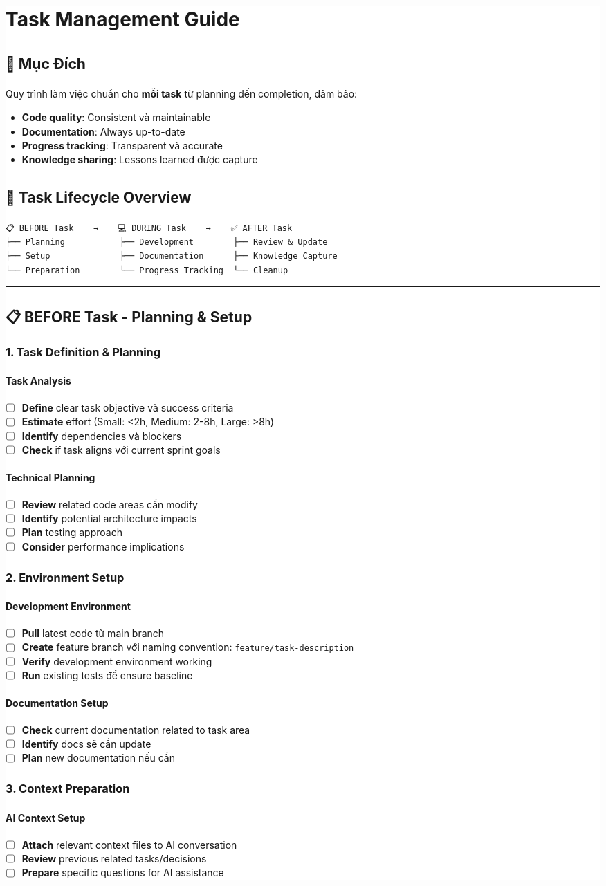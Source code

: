 # Task Management Guide

## 🎯 **Mục Đích**
Quy trình làm việc chuẩn cho **mỗi task** từ planning đến completion, đảm bảo:
- **Code quality**: Consistent và maintainable
- **Documentation**: Always up-to-date
- **Progress tracking**: Transparent và accurate
- **Knowledge sharing**: Lessons learned được capture

## 🔄 **Task Lifecycle Overview**

```
📋 BEFORE Task    →    💻 DURING Task    →    ✅ AFTER Task
├── Planning           ├── Development        ├── Review & Update
├── Setup              ├── Documentation      ├── Knowledge Capture
└── Preparation        └── Progress Tracking  └── Cleanup
```

---

## 📋 **BEFORE Task - Planning & Setup**

### **1. Task Definition & Planning**
#### **Task Analysis**
- [ ] **Define** clear task objective và success criteria
- [ ] **Estimate** effort (Small: <2h, Medium: 2-8h, Large: >8h)
- [ ] **Identify** dependencies và blockers
- [ ] **Check** if task aligns với current sprint goals

#### **Technical Planning**
- [ ] **Review** related code areas cần modify
- [ ] **Identify** potential architecture impacts
- [ ] **Plan** testing approach
- [ ] **Consider** performance implications

### **2. Environment Setup**
#### **Development Environment**
- [ ] **Pull** latest code từ main branch
- [ ] **Create** feature branch với naming convention: `feature/task-description`
- [ ] **Verify** development environment working
- [ ] **Run** existing tests để ensure baseline

#### **Documentation Setup**
- [ ] **Check** current documentation related to task area
- [ ] **Identify** docs sẽ cần update
- [ ] **Plan** new documentation nếu cần

### **3. Context Preparation**
#### **AI Context Setup**
- [ ] **Attach** relevant context files to AI conversation
- [ ] **Review** previous related tasks/decisions
- [ ] **Prepare** specific questions for AI assistance
